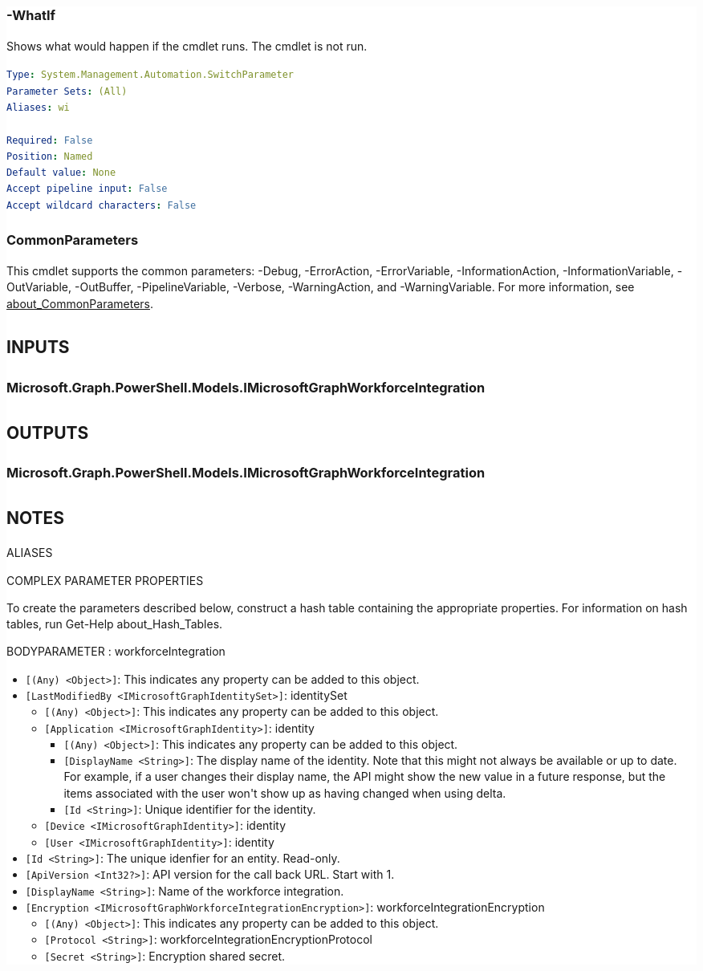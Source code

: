 ### -WhatIf
Shows what would happen if the cmdlet runs.
The cmdlet is not run.

```yaml
Type: System.Management.Automation.SwitchParameter
Parameter Sets: (All)
Aliases: wi

Required: False
Position: Named
Default value: None
Accept pipeline input: False
Accept wildcard characters: False
```

### CommonParameters
This cmdlet supports the common parameters: -Debug, -ErrorAction, -ErrorVariable, -InformationAction, -InformationVariable, -OutVariable, -OutBuffer, -PipelineVariable, -Verbose, -WarningAction, and -WarningVariable. For more information, see [about_CommonParameters](http://go.microsoft.com/fwlink/?LinkID=113216).

## INPUTS

### Microsoft.Graph.PowerShell.Models.IMicrosoftGraphWorkforceIntegration

## OUTPUTS

### Microsoft.Graph.PowerShell.Models.IMicrosoftGraphWorkforceIntegration

## NOTES

ALIASES

COMPLEX PARAMETER PROPERTIES

To create the parameters described below, construct a hash table containing the appropriate properties. For information on hash tables, run Get-Help about_Hash_Tables.


BODYPARAMETER <IMicrosoftGraphWorkforceIntegration>: workforceIntegration
  - `[(Any) <Object>]`: This indicates any property can be added to this object.
  - `[LastModifiedBy <IMicrosoftGraphIdentitySet>]`: identitySet
    - `[(Any) <Object>]`: This indicates any property can be added to this object.
    - `[Application <IMicrosoftGraphIdentity>]`: identity
      - `[(Any) <Object>]`: This indicates any property can be added to this object.
      - `[DisplayName <String>]`: The display name of the identity. Note that this might not always be available or up to date. For example, if a user changes their display name, the API might show the new value in a future response, but the items associated with the user won't show up as having changed when using delta.
      - `[Id <String>]`: Unique identifier for the identity.
    - `[Device <IMicrosoftGraphIdentity>]`: identity
    - `[User <IMicrosoftGraphIdentity>]`: identity
  - `[Id <String>]`: The unique idenfier for an entity. Read-only.
  - `[ApiVersion <Int32?>]`: API version for the call back URL. Start with 1.
  - `[DisplayName <String>]`: Name of the workforce integration.
  - `[Encryption <IMicrosoftGraphWorkforceIntegrationEncryption>]`: workforceIntegrationEncryption
    - `[(Any) <Object>]`: This indicates any property can be added to this object.
    - `[Protocol <String>]`: workforceIntegrationEncryptionProtocol
    - `[Secret <String>]`: Encryption shared secret.